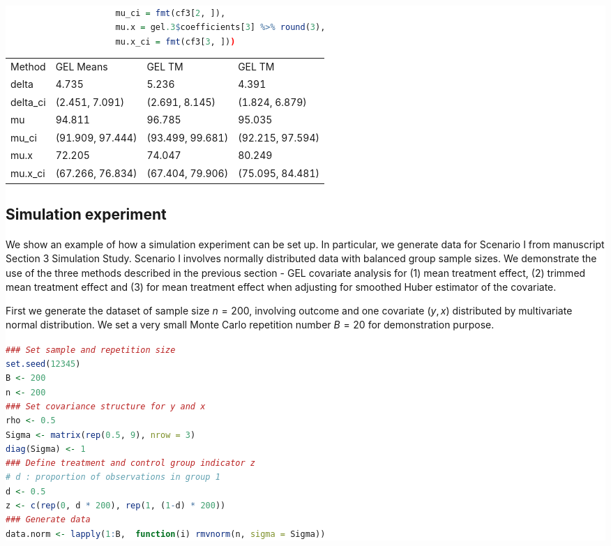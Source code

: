 ``` r
                      mu_ci = fmt(cf3[2, ]),
                      mu.x = gel.3$coefficients[3] %>% round(3), 
                      mu.x_ci = fmt(cf3[3, ]))
```

|          |                  |                  |                  |
|:---------|:-----------------|:-----------------|:-----------------|
| Method   | GEL Means        | GEL TM           | GEL TM           |
| delta    | 4.735            | 5.236            | 4.391            |
| delta_ci | (2.451, 7.091)   | (2.691, 8.145)   | (1.824, 6.879)   |
| mu       | 94.811           | 96.785           | 95.035           |
| mu_ci    | (91.909, 97.444) | (93.499, 99.681) | (92.215, 97.594) |
| mu.x     | 72.205           | 74.047           | 80.249           |
| mu.x_ci  | (67.266, 76.834) | (67.404, 79.906) | (75.095, 84.481) |

## Simulation experiment

We show an example of how a simulation experiment can be set up. In
particular, we generate data for Scenario I from manuscript Section 3
Simulation Study. Scenario I involves normally distributed data with
balanced group sample sizes. We demonstrate the use of the three methods
described in the previous section - GEL covariate analysis for (1) mean
treatment effect, (2) trimmed mean treatment effect and (3) for mean
treatment effect when adjusting for smoothed Huber estimator of the
covariate.

First we generate the dataset of sample size $n=200$, involving outcome
and one covariate $(y, x)$ distributed by multivariate normal
distribution. We set a very small Monte Carlo repetition number $B=20$
for demonstration purpose.

``` r
### Set sample and repetition size
set.seed(12345)
B <- 200
n <- 200
### Set covariance structure for y and x
rho <- 0.5
Sigma <- matrix(rep(0.5, 9), nrow = 3)
diag(Sigma) <- 1
### Define treatment and control group indicator z
# d : proportion of observations in group 1 
d <- 0.5
z <- c(rep(0, d * 200), rep(1, (1-d) * 200))
### Generate data
data.norm <- lapply(1:B,  function(i) rmvnorm(n, sigma = Sigma))
```

